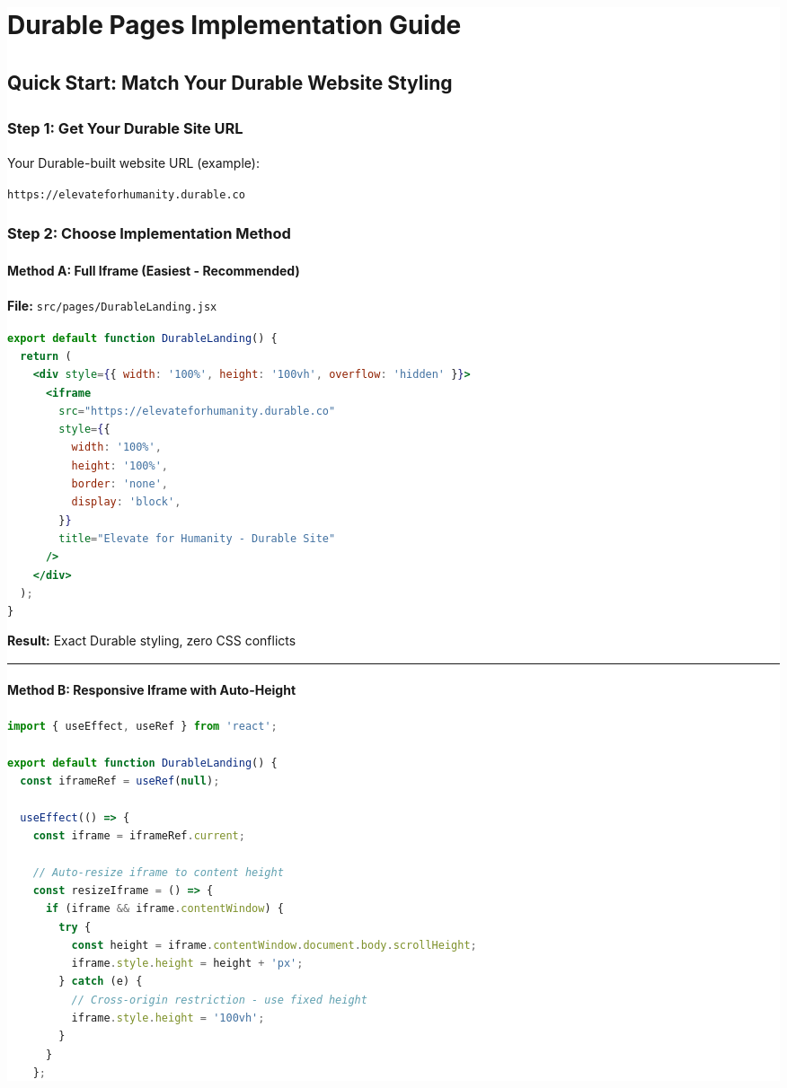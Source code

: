 # Durable Pages Implementation Guide

## Quick Start: Match Your Durable Website Styling

### Step 1: Get Your Durable Site URL

Your Durable-built website URL (example):

```
https://elevateforhumanity.durable.co
```

### Step 2: Choose Implementation Method

#### Method A: Full Iframe (Easiest - Recommended)

**File:** `src/pages/DurableLanding.jsx`

```jsx
export default function DurableLanding() {
  return (
    <div style={{ width: '100%', height: '100vh', overflow: 'hidden' }}>
      <iframe
        src="https://elevateforhumanity.durable.co"
        style={{
          width: '100%',
          height: '100%',
          border: 'none',
          display: 'block',
        }}
        title="Elevate for Humanity - Durable Site"
      />
    </div>
  );
}
```

**Result:** Exact Durable styling, zero CSS conflicts

---

#### Method B: Responsive Iframe with Auto-Height

```jsx
import { useEffect, useRef } from 'react';

export default function DurableLanding() {
  const iframeRef = useRef(null);

  useEffect(() => {
    const iframe = iframeRef.current;

    // Auto-resize iframe to content height
    const resizeIframe = () => {
      if (iframe && iframe.contentWindow) {
        try {
          const height = iframe.contentWindow.document.body.scrollHeight;
          iframe.style.height = height + 'px';
        } catch (e) {
          // Cross-origin restriction - use fixed height
          iframe.style.height = '100vh';
        }
      }
    };

```